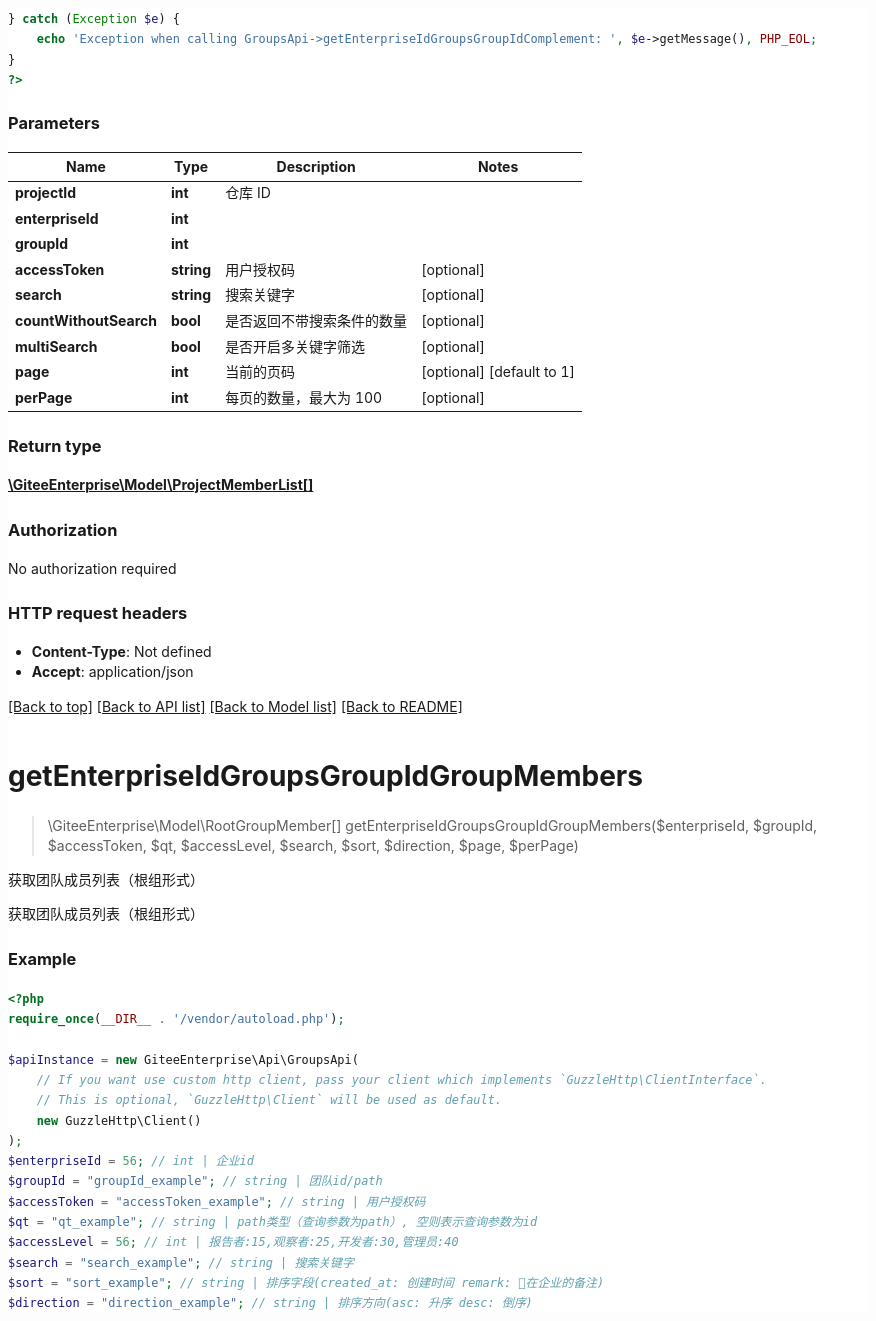 ```php
} catch (Exception $e) {
    echo 'Exception when calling GroupsApi->getEnterpriseIdGroupsGroupIdComplement: ', $e->getMessage(), PHP_EOL;
}
?>
```

### Parameters

Name | Type | Description  | Notes
------------- | ------------- | ------------- | -------------
 **projectId** | **int**| 仓库 ID |
 **enterpriseId** | **int**|  |
 **groupId** | **int**|  |
 **accessToken** | **string**| 用户授权码 | [optional]
 **search** | **string**| 搜索关键字 | [optional]
 **countWithoutSearch** | **bool**| 是否返回不带搜索条件的数量 | [optional]
 **multiSearch** | **bool**| 是否开启多关键字筛选 | [optional]
 **page** | **int**| 当前的页码 | [optional] [default to 1]
 **perPage** | **int**| 每页的数量，最大为 100 | [optional]

### Return type

[**\GiteeEnterprise\Model\ProjectMemberList[]**](../Model/ProjectMemberList.md)

### Authorization

No authorization required

### HTTP request headers

 - **Content-Type**: Not defined
 - **Accept**: application/json

[[Back to top]](#) [[Back to API list]](../../README.md#documentation-for-api-endpoints) [[Back to Model list]](../../README.md#documentation-for-models) [[Back to README]](../../README.md)

# **getEnterpriseIdGroupsGroupIdGroupMembers**
> \GiteeEnterprise\Model\RootGroupMember[] getEnterpriseIdGroupsGroupIdGroupMembers($enterpriseId, $groupId, $accessToken, $qt, $accessLevel, $search, $sort, $direction, $page, $perPage)

获取团队成员列表（根组形式）

获取团队成员列表（根组形式）

### Example
```php
<?php
require_once(__DIR__ . '/vendor/autoload.php');

$apiInstance = new GiteeEnterprise\Api\GroupsApi(
    // If you want use custom http client, pass your client which implements `GuzzleHttp\ClientInterface`.
    // This is optional, `GuzzleHttp\Client` will be used as default.
    new GuzzleHttp\Client()
);
$enterpriseId = 56; // int | 企业id
$groupId = "groupId_example"; // string | 团队id/path
$accessToken = "accessToken_example"; // string | 用户授权码
$qt = "qt_example"; // string | path类型（查询参数为path）, 空则表示查询参数为id
$accessLevel = 56; // int | 报告者:15,观察者:25,开发者:30,管理员:40
$search = "search_example"; // string | 搜索关键字
$sort = "sort_example"; // string | 排序字段(created_at: 创建时间 remark: 在企业的备注)
$direction = "direction_example"; // string | 排序方向(asc: 升序 desc: 倒序)
```
